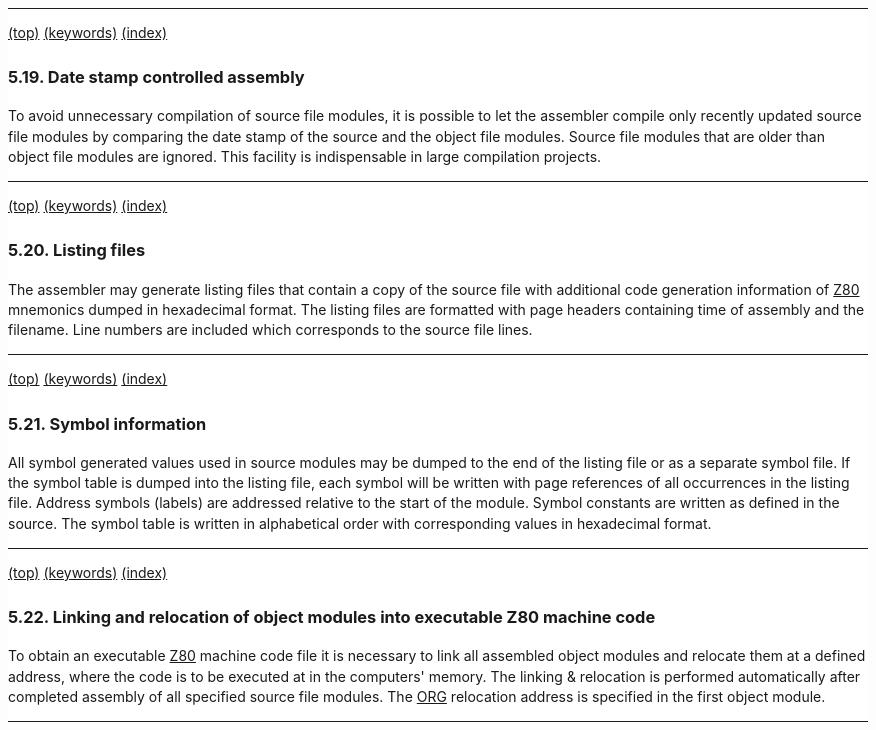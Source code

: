 
----

[(top)](#top) [(keywords)](#keywords) [(index)](#index)
<a id=5_19></a>

### 5.19. Date stamp controlled assembly

To avoid unnecessary compilation of source file modules, it is possible to let the assembler compile only recently updated source file modules by comparing the date stamp of the source and the object file modules. Source file modules that are older than object file modules are ignored. This facility is indispensable in large compilation projects.


----

[(top)](#top) [(keywords)](#keywords) [(index)](#index)
<a id=5_20></a>

### 5.20. Listing files

The assembler may generate listing files that contain a copy of the source file with additional code generation information of  [Z80](#7)  mnemonics dumped in hexadecimal format. The listing files are formatted with page headers containing time of assembly and the filename. Line numbers are included which corresponds to the source file lines.


----

[(top)](#top) [(keywords)](#keywords) [(index)](#index)
<a id=5_21></a>

### 5.21. Symbol information

All symbol generated values used in source modules may be dumped to the end of the listing file or as a separate symbol file. If the symbol table is dumped into the listing file, each symbol will be written with page references of all occurrences in the listing file. Address symbols (labels) are addressed relative to the start of the module. Symbol constants are written as defined in the source. The symbol table is written in alphabetical order with corresponding values in hexadecimal format.


----

[(top)](#top) [(keywords)](#keywords) [(index)](#index)
<a id=5_22></a>

### 5.22. Linking and relocation of object modules into executable Z80 machine code

To obtain an executable  [Z80](#7)  machine code file it is necessary to link all assembled object modules and relocate them at a defined address, where the code is to be executed at in the computers' memory. The linking & relocation is performed automatically after completed assembly of all specified source file modules. The  [ORG](#10_25)  relocation address is specified in the first object module.


----
